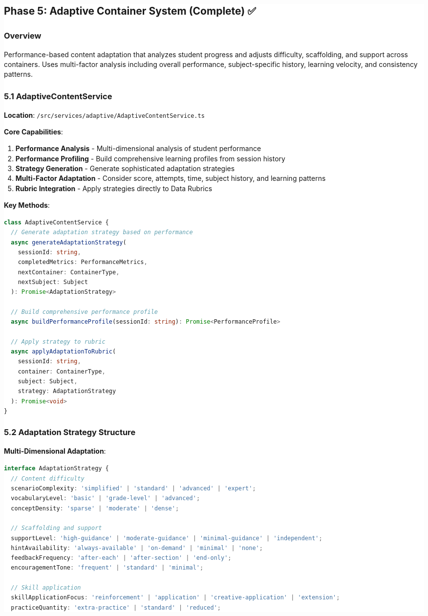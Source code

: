 
## Phase 5: Adaptive Container System (Complete) ✅

### Overview

Performance-based content adaptation that analyzes student progress and adjusts difficulty, scaffolding, and support across containers. Uses multi-factor analysis including overall performance, subject-specific history, learning velocity, and consistency patterns.

### 5.1 AdaptiveContentService

**Location**: `/src/services/adaptive/AdaptiveContentService.ts`

**Core Capabilities**:
1. **Performance Analysis** - Multi-dimensional analysis of student performance
2. **Performance Profiling** - Build comprehensive learning profiles from session history
3. **Strategy Generation** - Generate sophisticated adaptation strategies
4. **Multi-Factor Adaptation** - Consider score, attempts, time, subject history, and learning patterns
5. **Rubric Integration** - Apply strategies directly to Data Rubrics

**Key Methods**:
```typescript
class AdaptiveContentService {
  // Generate adaptation strategy based on performance
  async generateAdaptationStrategy(
    sessionId: string,
    completedMetrics: PerformanceMetrics,
    nextContainer: ContainerType,
    nextSubject: Subject
  ): Promise<AdaptationStrategy>

  // Build comprehensive performance profile
  async buildPerformanceProfile(sessionId: string): Promise<PerformanceProfile>

  // Apply strategy to rubric
  async applyAdaptationToRubric(
    sessionId: string,
    container: ContainerType,
    subject: Subject,
    strategy: AdaptationStrategy
  ): Promise<void>
}
```

### 5.2 Adaptation Strategy Structure

**Multi-Dimensional Adaptation**:

```typescript
interface AdaptationStrategy {
  // Content difficulty
  scenarioComplexity: 'simplified' | 'standard' | 'advanced' | 'expert';
  vocabularyLevel: 'basic' | 'grade-level' | 'advanced';
  conceptDensity: 'sparse' | 'moderate' | 'dense';

  // Scaffolding and support
  supportLevel: 'high-guidance' | 'moderate-guidance' | 'minimal-guidance' | 'independent';
  hintAvailability: 'always-available' | 'on-demand' | 'minimal' | 'none';
  feedbackFrequency: 'after-each' | 'after-section' | 'end-only';
  encouragementTone: 'frequent' | 'standard' | 'minimal';

  // Skill application
  skillApplicationFocus: 'reinforcement' | 'application' | 'creative-application' | 'extension';
  practiceQuantity: 'extra-practice' | 'standard' | 'reduced';
```
